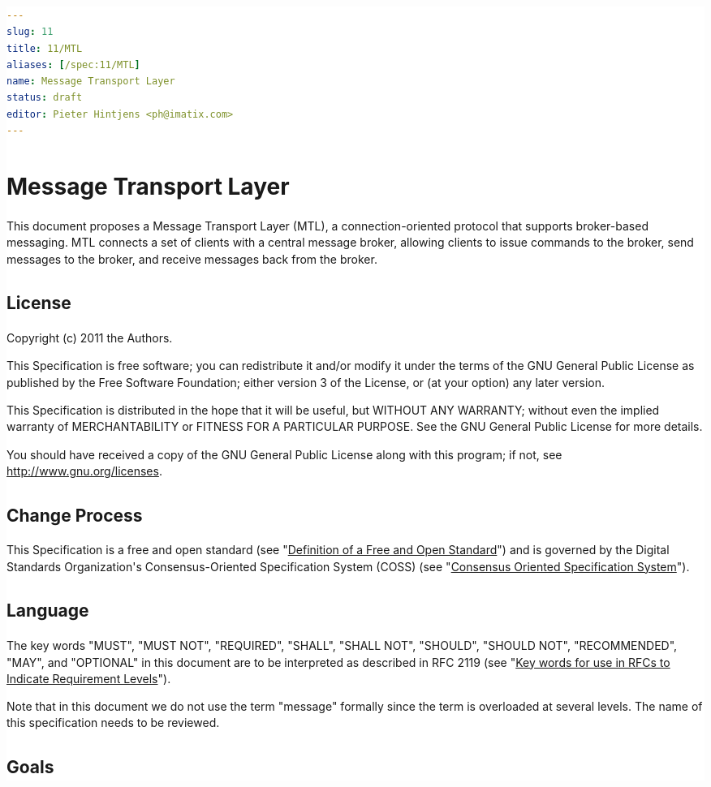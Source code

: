 ```yaml
---
slug: 11
title: 11/MTL
aliases: [/spec:11/MTL]
name: Message Transport Layer
status: draft
editor: Pieter Hintjens <ph@imatix.com>
---
```


# Message Transport Layer

This document proposes a Message Transport Layer (MTL), a connection-oriented protocol that supports broker-based messaging. MTL connects a set of clients with a central message broker, allowing clients to issue commands to the broker, send messages to the broker, and receive messages back from the broker.

## License

Copyright (c) 2011 the Authors.

This Specification is free software; you can redistribute it and/or modify it under the terms of the GNU General Public License as published by the Free Software Foundation; either version 3 of the License, or (at your option) any later version.

This Specification is distributed in the hope that it will be useful, but WITHOUT ANY WARRANTY; without even the implied warranty of MERCHANTABILITY or FITNESS FOR A PARTICULAR PURPOSE. See the GNU General Public License for more details.

You should have received a copy of the GNU General Public License along with this program; if not, see <http://www.gnu.org/licenses>.

## Change Process

This Specification is a free and open standard (see "[Definition of a Free and Open Standard](http://www.digistan.org/open-standard:definition)") and is governed by the Digital Standards Organization's Consensus-Oriented Specification System (COSS) (see "[Consensus Oriented Specification System](http://www.digistan.org/spec:1/COSS)").

## Language

The key words "MUST", "MUST NOT", "REQUIRED", "SHALL", "SHALL NOT", "SHOULD", "SHOULD NOT", "RECOMMENDED",  "MAY", and "OPTIONAL" in this document are to be interpreted as described in RFC 2119 (see "[Key words for use in RFCs to Indicate Requirement Levels](http://tools.ietf.org/html/rfc2119)").

Note that in this document we do not use the term "message" formally since the term is overloaded at several levels. The name of this specification needs to be reviewed.

## Goals

